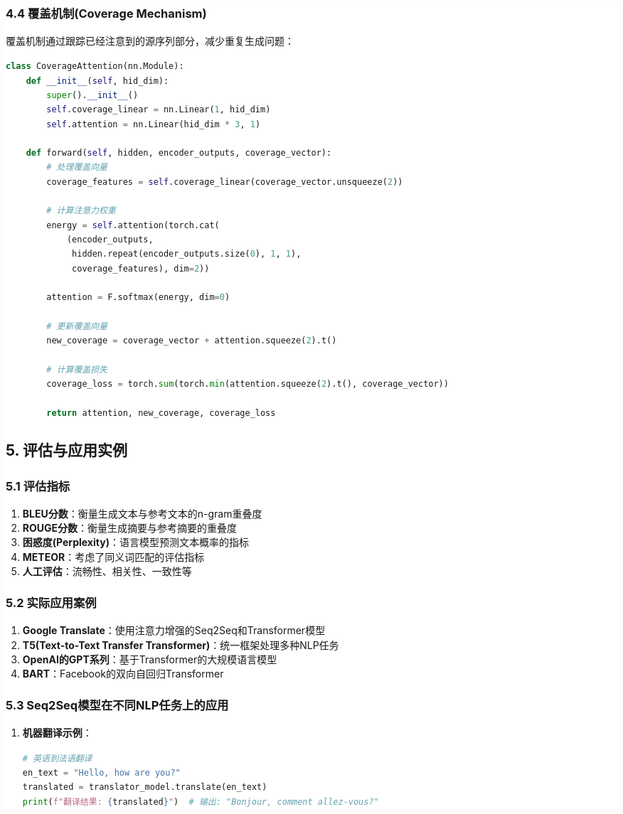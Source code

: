 ### 4.4 覆盖机制(Coverage Mechanism)

覆盖机制通过跟踪已经注意到的源序列部分，减少重复生成问题：

```python
class CoverageAttention(nn.Module):
    def __init__(self, hid_dim):
        super().__init__()
        self.coverage_linear = nn.Linear(1, hid_dim)
        self.attention = nn.Linear(hid_dim * 3, 1)
    
    def forward(self, hidden, encoder_outputs, coverage_vector):
        # 处理覆盖向量
        coverage_features = self.coverage_linear(coverage_vector.unsqueeze(2))
        
        # 计算注意力权重
        energy = self.attention(torch.cat(
            (encoder_outputs, 
             hidden.repeat(encoder_outputs.size(0), 1, 1),
             coverage_features), dim=2))
        
        attention = F.softmax(energy, dim=0)
        
        # 更新覆盖向量
        new_coverage = coverage_vector + attention.squeeze(2).t()
        
        # 计算覆盖损失
        coverage_loss = torch.sum(torch.min(attention.squeeze(2).t(), coverage_vector))
        
        return attention, new_coverage, coverage_loss
```

## 5. 评估与应用实例

### 5.1 评估指标

1. **BLEU分数**：衡量生成文本与参考文本的n-gram重叠度
2. **ROUGE分数**：衡量生成摘要与参考摘要的重叠度
3. **困惑度(Perplexity)**：语言模型预测文本概率的指标
4. **METEOR**：考虑了同义词匹配的评估指标
5. **人工评估**：流畅性、相关性、一致性等

### 5.2 实际应用案例

1. **Google Translate**：使用注意力增强的Seq2Seq和Transformer模型
2. **T5(Text-to-Text Transfer Transformer)**：统一框架处理多种NLP任务
3. **OpenAI的GPT系列**：基于Transformer的大规模语言模型
4. **BART**：Facebook的双向自回归Transformer

### 5.3 Seq2Seq模型在不同NLP任务上的应用

1. **机器翻译示例**：
   ```python
   # 英语到法语翻译
   en_text = "Hello, how are you?"
   translated = translator_model.translate(en_text)
   print(f"翻译结果: {translated}")  # 输出: "Bonjour, comment allez-vous?"
   ```
